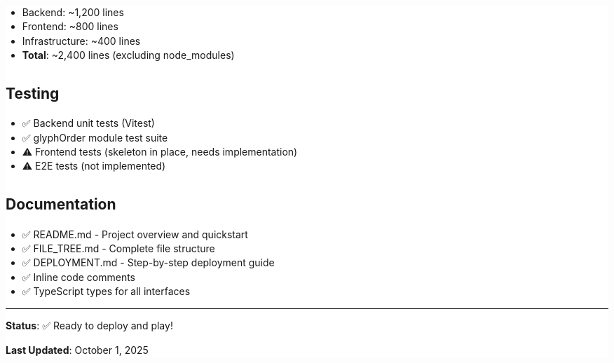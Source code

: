 - Backend: ~1,200 lines
- Frontend: ~800 lines
- Infrastructure: ~400 lines
- **Total**: ~2,400 lines (excluding node_modules)

## Testing

- ✅ Backend unit tests (Vitest)
- ✅ glyphOrder module test suite
- ⚠️ Frontend tests (skeleton in place, needs implementation)
- ⚠️ E2E tests (not implemented)

## Documentation

- ✅ README.md - Project overview and quickstart
- ✅ FILE_TREE.md - Complete file structure
- ✅ DEPLOYMENT.md - Step-by-step deployment guide
- ✅ Inline code comments
- ✅ TypeScript types for all interfaces

---

**Status**: ✅ Ready to deploy and play!

**Last Updated**: October 1, 2025
